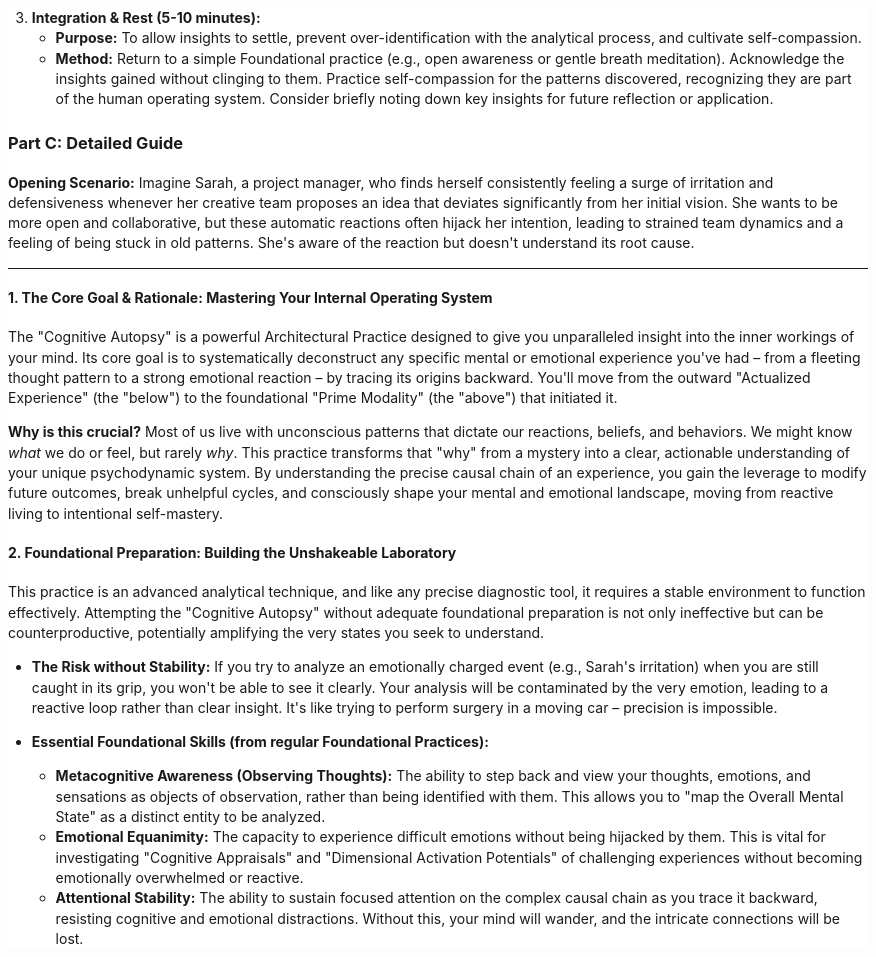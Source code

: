 3.  **Integration & Rest (5-10 minutes):**
    *   **Purpose:** To allow insights to settle, prevent over-identification with the analytical process, and cultivate self-compassion.
    *   **Method:** Return to a simple Foundational practice (e.g., open awareness or gentle breath meditation). Acknowledge the insights gained without clinging to them. Practice self-compassion for the patterns discovered, recognizing they are part of the human operating system. Consider briefly noting down key insights for future reflection or application.

### Part C: Detailed Guide

**Opening Scenario:**
Imagine Sarah, a project manager, who finds herself consistently feeling a surge of irritation and defensiveness whenever her creative team proposes an idea that deviates significantly from her initial vision. She wants to be more open and collaborative, but these automatic reactions often hijack her intention, leading to strained team dynamics and a feeling of being stuck in old patterns. She's aware of the reaction but doesn't understand its root cause.

---

#### 1. The Core Goal & Rationale: Mastering Your Internal Operating System

The "Cognitive Autopsy" is a powerful Architectural Practice designed to give you unparalleled insight into the inner workings of your mind. Its core goal is to systematically deconstruct any specific mental or emotional experience you've had – from a fleeting thought pattern to a strong emotional reaction – by tracing its origins backward. You'll move from the outward "Actualized Experience" (the "below") to the foundational "Prime Modality" (the "above") that initiated it.

**Why is this crucial?** Most of us live with unconscious patterns that dictate our reactions, beliefs, and behaviors. We might know *what* we do or feel, but rarely *why*. This practice transforms that "why" from a mystery into a clear, actionable understanding of your unique psychodynamic system. By understanding the precise causal chain of an experience, you gain the leverage to modify future outcomes, break unhelpful cycles, and consciously shape your mental and emotional landscape, moving from reactive living to intentional self-mastery.

#### 2. Foundational Preparation: Building the Unshakeable Laboratory

This practice is an advanced analytical technique, and like any precise diagnostic tool, it requires a stable environment to function effectively. Attempting the "Cognitive Autopsy" without adequate foundational preparation is not only ineffective but can be counterproductive, potentially amplifying the very states you seek to understand.

*   **The Risk without Stability:** If you try to analyze an emotionally charged event (e.g., Sarah's irritation) when you are still caught in its grip, you won't be able to see it clearly. Your analysis will be contaminated by the very emotion, leading to a reactive loop rather than clear insight. It's like trying to perform surgery in a moving car – precision is impossible.

*   **Essential Foundational Skills (from regular Foundational Practices):**
    *   **Metacognitive Awareness (Observing Thoughts):** The ability to step back and view your thoughts, emotions, and sensations as objects of observation, rather than being identified with them. This allows you to "map the Overall Mental State" as a distinct entity to be analyzed.
    *   **Emotional Equanimity:** The capacity to experience difficult emotions without being hijacked by them. This is vital for investigating "Cognitive Appraisals" and "Dimensional Activation Potentials" of challenging experiences without becoming emotionally overwhelmed or reactive.
    *   **Attentional Stability:** The ability to sustain focused attention on the complex causal chain as you trace it backward, resisting cognitive and emotional distractions. Without this, your mind will wander, and the intricate connections will be lost.
